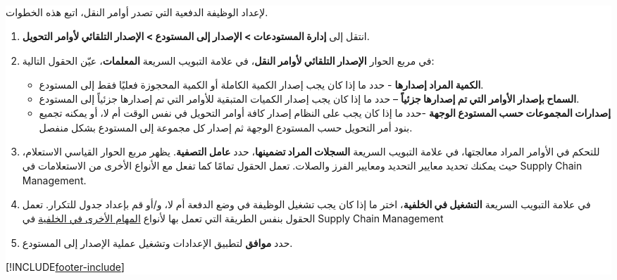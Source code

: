 لإعداد الوظيفة الدفعية التي تصدر أوامر النقل، اتبع هذه الخطوات.

1. انتقل إلى **إدارة المستودعات \> الإصدار إلى المستودع \> الإصدار التلقائي لأوامر التحويل**.
1. في مربع الحوار **الإصدار التلقائي لأوامر النقل**، في علامة التبويب السريعة **المعلمات**، عيّن الحقول التالية:

    - **الكمية المراد إصدارها** - حدد ما إذا كان يجب إصدار الكمية الكاملة أو الكمية المحجوزة فعليًا فقط إلى المستودع.
    - **السماح بإصدار الأوامر التي تم إصدارها جزئياً** – حدد ما إذا كان يجب إصدار الكميات المتبقية للأوامر التي تم إصدارها جزئياً إلى المستودع.
    - **إصدارات المجموعات حسب المستودع الوجهة** -حدد ما إذا كان يجب على النظام إصدار كافة أوامر التحويل في نفس الوقت أم لا، أو يمكنه تجميع بنود أمر التحويل حسب المستودع الوجهة ثم إصدار كل مجموعة إلى المستودع بشكل منفصل.

1. للتحكم في الأوامر المراد معالجتها، في علامة التبويب السريعة **السجلات المراد تضمينها**، حدد **عامل التصفية**. يظهر مربع الحوار القياسي الاستعلام، حيث يمكنك تحديد معايير التحديد ومعايير الفرز والصلات. تعمل الحقول تمامًا كما تفعل مع الأنواع الأخرى من الاستعلامات في Supply Chain Management.
1. في علامة التبويب السريعة **التشغيل في الخلفية**، اختر ما إذا كان يجب تشغيل الوظيفة في وضع الدفعة أم لا، و/أو قم بإعداد جدول للتكرار. تعمل الحقول بنفس الطريقة التي تعمل بها لأنواع [المهام الأخرى في الخلفية](../../fin-ops-core/dev-itpro/sysadmin/batch-processing-overview.md) في Supply Chain Management
1. حدد **موافق** لتطبيق الإعدادات وتشغيل عملية الإصدار إلى المستودع.

[!INCLUDE[footer-include](../../includes/footer-banner.md)]

